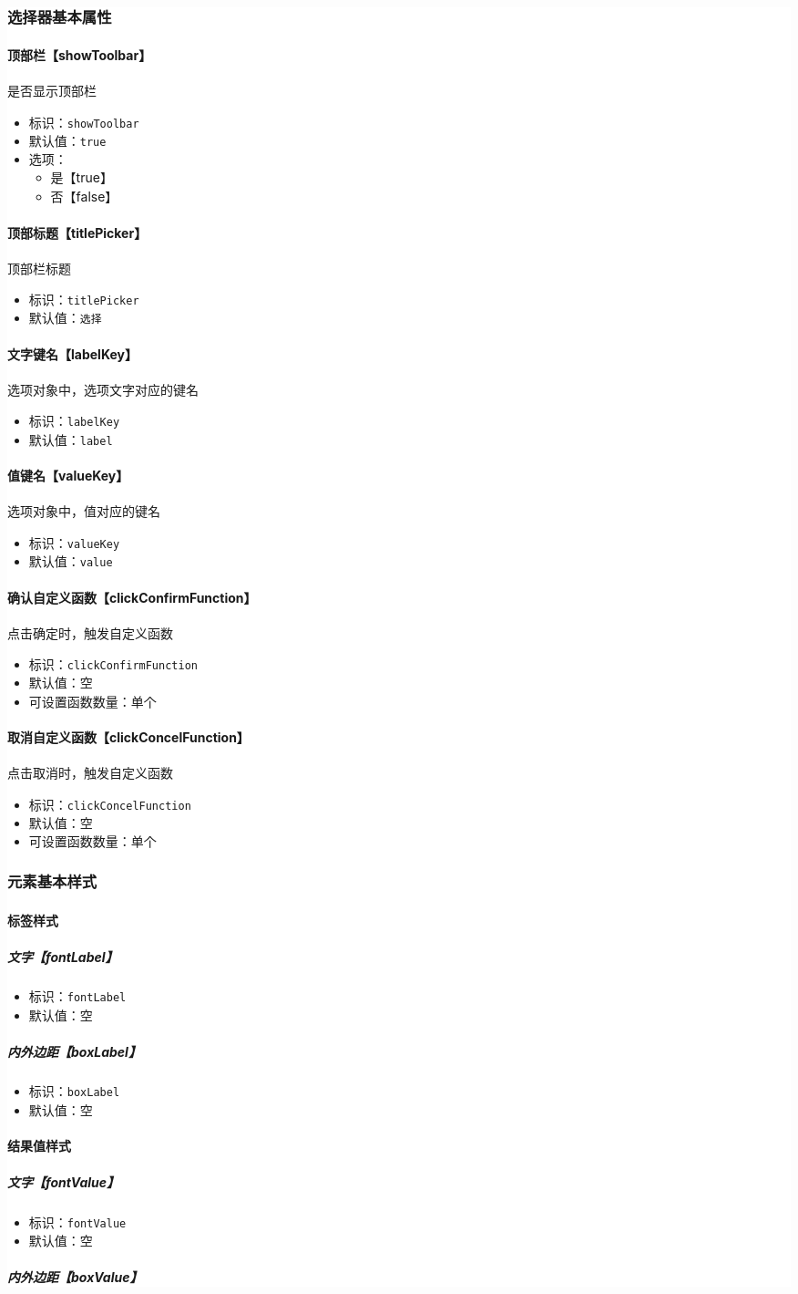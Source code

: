 ### 选择器基本属性
#### 顶部栏【showToolbar】
是否显示顶部栏
- 标识：`showToolbar`
- 默认值：`true`
- 选项：
	 - 是【true】
	 - 否【false】

#### 顶部标题【titlePicker】
顶部栏标题
- 标识：`titlePicker`
- 默认值：`选择`
#### 文字键名【labelKey】
选项对象中，选项文字对应的键名
- 标识：`labelKey`
- 默认值：`label`
#### 值键名【valueKey】
选项对象中，值对应的键名
- 标识：`valueKey`
- 默认值：`value`
#### 确认自定义函数【clickConfirmFunction】
点击确定时，触发自定义函数
- 标识：`clickConfirmFunction`
- 默认值：空
- 可设置函数数量：单个
#### 取消自定义函数【clickConcelFunction】
点击取消时，触发自定义函数
- 标识：`clickConcelFunction`
- 默认值：空
- 可设置函数数量：单个
### 元素基本样式
#### 标签样式
##### 文字【fontLabel】

- 标识：`fontLabel`
- 默认值：空
##### 内外边距【boxLabel】

- 标识：`boxLabel`
- 默认值：空
#### 结果值样式
##### 文字【fontValue】

- 标识：`fontValue`
- 默认值：空
##### 内外边距【boxValue】
